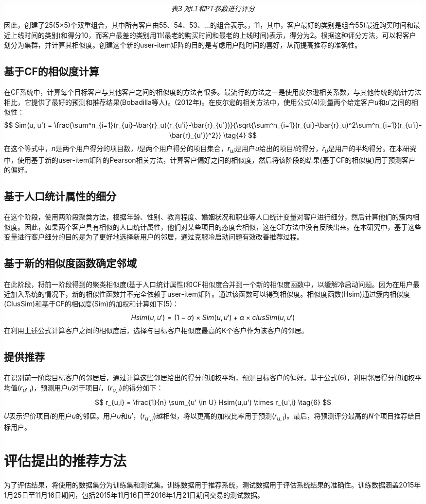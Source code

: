 <center>
    <i>表3 对LT和PT参数进行评分</i>
</center>


因此，创建了25(5×5)个双重组合，其中所有客户由55、54、53、…的组合表示。，11，其中，客户最好的类别是组合55(最近购买时间和最近上线时间的类别)和得分10，而客户最差的类别用11(最老的购买时间和最老的上线时间)表示，得分为2。根据这种评分方法，可以将客户划分为集群，并计算其相似度。创建这个新的user-item矩阵的目的是考虑用户随时间的喜好，从而提高推荐的准确性。



## 基于CF的相似度计算

在CF系统中，计算每个目标客户与其他客户之间的相似度的方法有很多。最流行的方法之一是使用皮尔逊相关系数，与其他传统的统计方法相比，它提供了最好的预测和推荐结果(Bobadilla等人)。(2012年)。在皮尔逊的相关方法中，使用公式(4)测量两个给定客户$u$和$u'$之间的相似性：
$$
Sim(u, u') = \frac{\sum^n_{i=1}(r_{ui}-\bar{r}_u)(r_{u'i}-\bar{r}_{u'})}{\sqrt{\sum^n_{i=1}(r_{ui}-\bar{r}_u)^2\sum^n_{i=1}(r_{u'i}-\bar{r}_{u'})^2}} \tag{4}
$$
在这个等式中，$n$是两个用户得分的项目数，$i$是两个用户得分的项目集合，$r_{ui}$是用户$u$给出的项目$i$的得分，$\bar{r}_u$是用户的平均得分。在本研究中，使用基于新的user-item矩阵的Pearson相关方法，计算客户偏好之间的相似度，然后将该阶段的结果(基于CF的相似度)用于预测客户的偏好。



## 基于人口统计属性的细分

在这个阶段，使用两阶段聚类方法，根据年龄、性别、教育程度、婚姻状况和职业等人口统计变量对客户进行细分，然后计算他们的簇内相似度。因此，如果两个客户具有相似的人口统计属性，他们对某些项目的态度会相似，这在CF方法中没有反映出来。在本研究中，基于这些变量进行客户细分的目的是为了更好地选择新用户的邻居，通过克服冷启动问题有效改善推荐过程。



## 基于新的相似度函数确定邻域

在此阶段，将前一阶段得到的聚类相似度(基于人口统计属性)和CF相似度合并到一个新的相似度函数中，以缓解冷启动问题。因为在用户最近加入系统的情况下，新的相似性函数并不完全依赖于user-item矩阵。通过该函数可以得到相似度。相似度函数(Hsim)通过簇内相似度(ClusSim)和基于CF的相似度(Sim)的加权和计算如下(5)：
$$
Hsim(u,u')=(1-\alpha) \times Sim(u,u') + \alpha \times clusSim(u,u') \tag{5}
$$
在利用上述公式计算客户之间的相似度后，选择与目标客户相似度最高的K个客户作为该客户的邻居。



## 提供推荐

在识别前一阶段目标客户的邻居后，通过计算这些邻居给出的得分的加权平均，预测目标客户的偏好。基于公式(6)，利用邻居得分的加权平均值$(r_{u',i})$，预测用户$u$对于项目$i$，$(r_{u,i})$的得分如下：
$$
r_{u,i} = \frac{1}{n} \sum_{u' \in U} Hsim(u,u') \times r_{u',i} \tag{6}
$$
$U$表示评价项目$i$的用户$u$的邻居。用户$u$和$u'$，$(r_{u',i})$越相似，将以更高的加权比率用于预测$(r_{u,i})$。最后，将预测评分最高的$N$个项目推荐给目标用户。



# 评估提出的推荐方法

为了评估结果，将使用的数据集分为训练集和测试集。训练数据用于推荐系统，测试数据用于评估系统结果的准确性。训练数据涵盖2015年1月25日至11月16日期间，包括2015年11月16日至2016年1月21日期间交易的测试数据。
